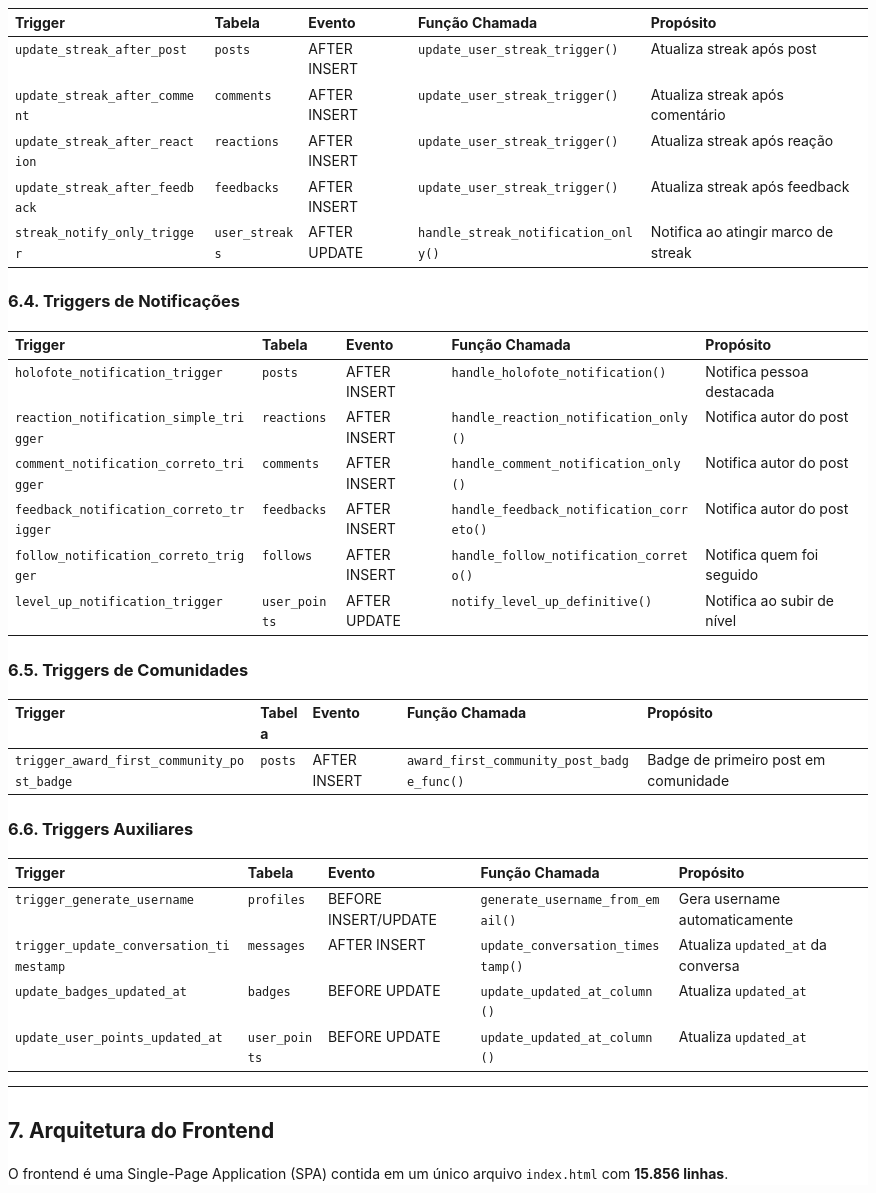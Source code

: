 | Trigger | Tabela | Evento | Função Chamada | Propósito |
|:---|:---|:---|:---|:---|
| `update_streak_after_post` | `posts` | AFTER INSERT | `update_user_streak_trigger()` | Atualiza streak após post |
| `update_streak_after_comment` | `comments` | AFTER INSERT | `update_user_streak_trigger()` | Atualiza streak após comentário |
| `update_streak_after_reaction` | `reactions` | AFTER INSERT | `update_user_streak_trigger()` | Atualiza streak após reação |
| `update_streak_after_feedback` | `feedbacks` | AFTER INSERT | `update_user_streak_trigger()` | Atualiza streak após feedback |
| `streak_notify_only_trigger` | `user_streaks` | AFTER UPDATE | `handle_streak_notification_only()` | Notifica ao atingir marco de streak |

### 6.4. Triggers de Notificações

| Trigger | Tabela | Evento | Função Chamada | Propósito |
|:---|:---|:---|:---|:---|
| `holofote_notification_trigger` | `posts` | AFTER INSERT | `handle_holofote_notification()` | Notifica pessoa destacada |
| `reaction_notification_simple_trigger` | `reactions` | AFTER INSERT | `handle_reaction_notification_only()` | Notifica autor do post |
| `comment_notification_correto_trigger` | `comments` | AFTER INSERT | `handle_comment_notification_only()` | Notifica autor do post |
| `feedback_notification_correto_trigger` | `feedbacks` | AFTER INSERT | `handle_feedback_notification_correto()` | Notifica autor do post |
| `follow_notification_correto_trigger` | `follows` | AFTER INSERT | `handle_follow_notification_correto()` | Notifica quem foi seguido |
| `level_up_notification_trigger` | `user_points` | AFTER UPDATE | `notify_level_up_definitive()` | Notifica ao subir de nível |

### 6.5. Triggers de Comunidades

| Trigger | Tabela | Evento | Função Chamada | Propósito |
|:---|:---|:---|:---|:---|
| `trigger_award_first_community_post_badge` | `posts` | AFTER INSERT | `award_first_community_post_badge_func()` | Badge de primeiro post em comunidade |

### 6.6. Triggers Auxiliares

| Trigger | Tabela | Evento | Função Chamada | Propósito |
|:---|:---|:---|:---|:---|
| `trigger_generate_username` | `profiles` | BEFORE INSERT/UPDATE | `generate_username_from_email()` | Gera username automaticamente |
| `trigger_update_conversation_timestamp` | `messages` | AFTER INSERT | `update_conversation_timestamp()` | Atualiza `updated_at` da conversa |
| `update_badges_updated_at` | `badges` | BEFORE UPDATE | `update_updated_at_column()` | Atualiza `updated_at` |
| `update_user_points_updated_at` | `user_points` | BEFORE UPDATE | `update_updated_at_column()` | Atualiza `updated_at` |

---

## 7. Arquitetura do Frontend

O frontend é uma Single-Page Application (SPA) contida em um único arquivo `index.html` com **15.856 linhas**.
